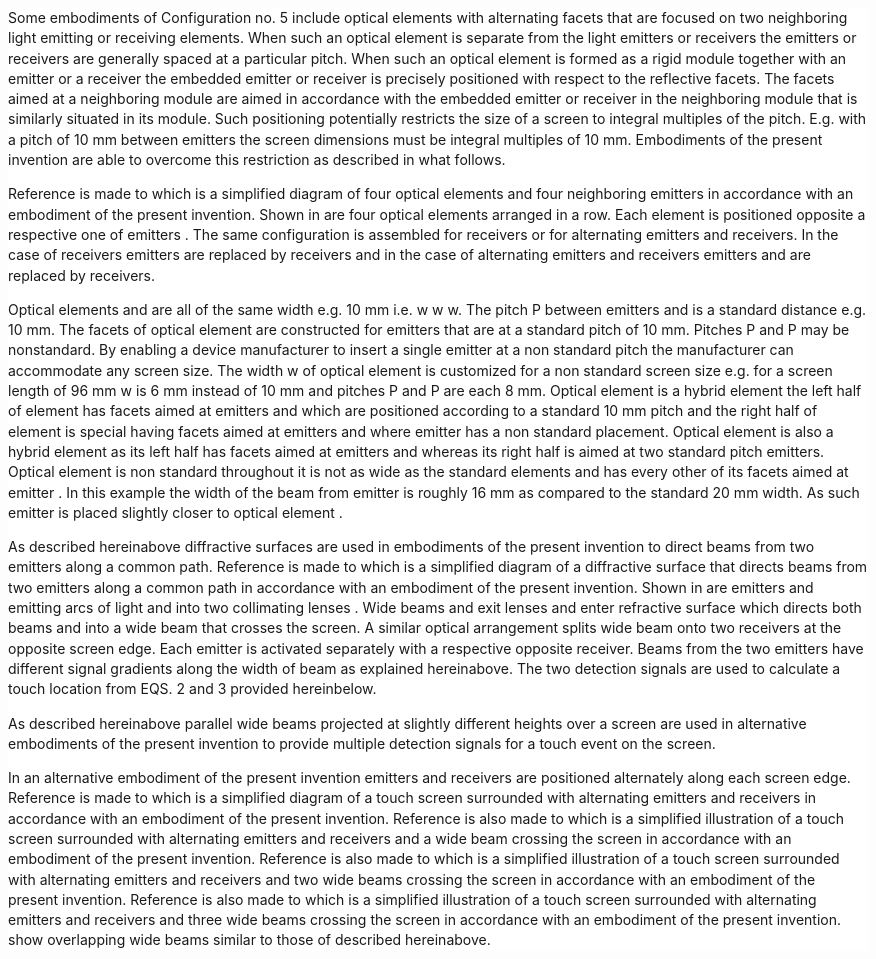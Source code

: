 Some embodiments of Configuration no. 5 include optical elements with alternating facets that are focused on two neighboring light emitting or receiving elements. When such an optical element is separate from the light emitters or receivers the emitters or receivers are generally spaced at a particular pitch. When such an optical element is formed as a rigid module together with an emitter or a receiver the embedded emitter or receiver is precisely positioned with respect to the reflective facets. The facets aimed at a neighboring module are aimed in accordance with the embedded emitter or receiver in the neighboring module that is similarly situated in its module. Such positioning potentially restricts the size of a screen to integral multiples of the pitch. E.g. with a pitch of 10 mm between emitters the screen dimensions must be integral multiples of 10 mm. Embodiments of the present invention are able to overcome this restriction as described in what follows.

Reference is made to which is a simplified diagram of four optical elements and four neighboring emitters in accordance with an embodiment of the present invention. Shown in are four optical elements arranged in a row. Each element is positioned opposite a respective one of emitters . The same configuration is assembled for receivers or for alternating emitters and receivers. In the case of receivers emitters are replaced by receivers and in the case of alternating emitters and receivers emitters and are replaced by receivers.

Optical elements and are all of the same width e.g. 10 mm i.e. w w w. The pitch P between emitters and is a standard distance e.g. 10 mm. The facets of optical element are constructed for emitters that are at a standard pitch of 10 mm. Pitches P and P may be nonstandard. By enabling a device manufacturer to insert a single emitter at a non standard pitch the manufacturer can accommodate any screen size. The width w of optical element is customized for a non standard screen size e.g. for a screen length of 96 mm w is 6 mm instead of 10 mm and pitches P and P are each 8 mm. Optical element is a hybrid element the left half of element has facets aimed at emitters and which are positioned according to a standard 10 mm pitch and the right half of element is special having facets aimed at emitters and where emitter has a non standard placement. Optical element is also a hybrid element as its left half has facets aimed at emitters and whereas its right half is aimed at two standard pitch emitters. Optical element is non standard throughout it is not as wide as the standard elements and has every other of its facets aimed at emitter . In this example the width of the beam from emitter is roughly 16 mm as compared to the standard 20 mm width. As such emitter is placed slightly closer to optical element .

As described hereinabove diffractive surfaces are used in embodiments of the present invention to direct beams from two emitters along a common path. Reference is made to which is a simplified diagram of a diffractive surface that directs beams from two emitters along a common path in accordance with an embodiment of the present invention. Shown in are emitters and emitting arcs of light and into two collimating lenses . Wide beams and exit lenses and enter refractive surface which directs both beams and into a wide beam that crosses the screen. A similar optical arrangement splits wide beam onto two receivers at the opposite screen edge. Each emitter is activated separately with a respective opposite receiver. Beams from the two emitters have different signal gradients along the width of beam as explained hereinabove. The two detection signals are used to calculate a touch location from EQS. 2 and 3 provided hereinbelow.

As described hereinabove parallel wide beams projected at slightly different heights over a screen are used in alternative embodiments of the present invention to provide multiple detection signals for a touch event on the screen.

In an alternative embodiment of the present invention emitters and receivers are positioned alternately along each screen edge. Reference is made to which is a simplified diagram of a touch screen surrounded with alternating emitters and receivers in accordance with an embodiment of the present invention. Reference is also made to which is a simplified illustration of a touch screen surrounded with alternating emitters and receivers and a wide beam crossing the screen in accordance with an embodiment of the present invention. Reference is also made to which is a simplified illustration of a touch screen surrounded with alternating emitters and receivers and two wide beams crossing the screen in accordance with an embodiment of the present invention. Reference is also made to which is a simplified illustration of a touch screen surrounded with alternating emitters and receivers and three wide beams crossing the screen in accordance with an embodiment of the present invention. show overlapping wide beams similar to those of described hereinabove.
